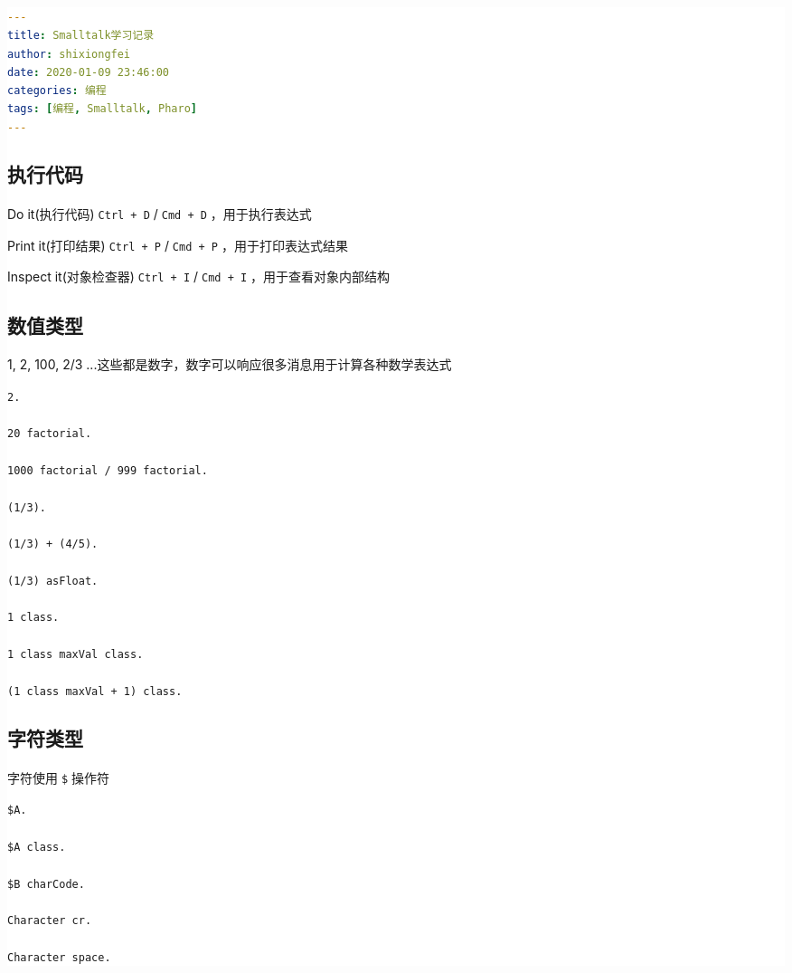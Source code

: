 ```yaml
---
title: Smalltalk学习记录
author: shixiongfei
date: 2020-01-09 23:46:00
categories: 编程
tags: [编程, Smalltalk, Pharo]
---
```


## 执行代码

Do it(执行代码) `Ctrl + D` / `Cmd + D` ，用于执行表达式

Print it(打印结果) `Ctrl + P` / `Cmd + P` ，用于打印表达式结果

Inspect it(对象检查器) `Ctrl + I` / `Cmd + I` ，用于查看对象内部结构

## 数值类型

1, 2, 100, 2/3 ...这些都是数字，数字可以响应很多消息用于计算各种数学表达式

```smalltalk
2.

20 factorial.

1000 factorial / 999 factorial.

(1/3).

(1/3) + (4/5).

(1/3) asFloat.

1 class.

1 class maxVal class.

(1 class maxVal + 1) class.
```

## 字符类型

字符使用 `$` 操作符

```smalltalk
$A.

$A class.

$B charCode.

Character cr.

Character space.
```
